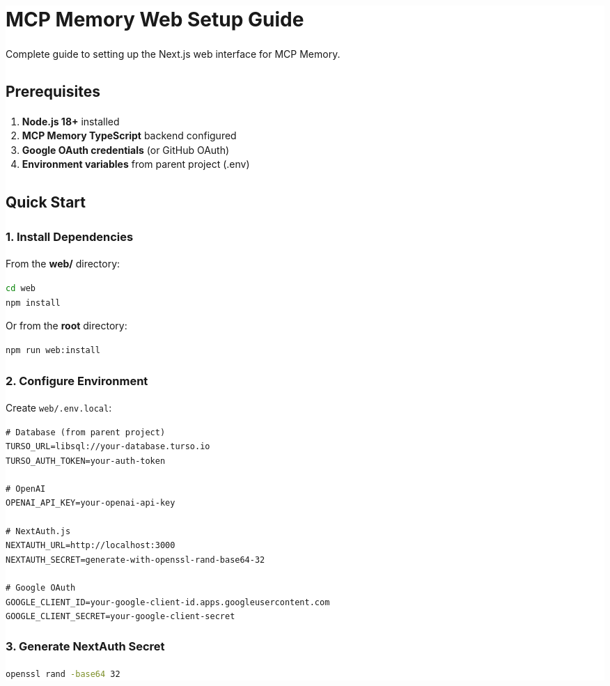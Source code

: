 # MCP Memory Web Setup Guide

Complete guide to setting up the Next.js web interface for MCP Memory.

## Prerequisites

1. **Node.js 18+** installed
2. **MCP Memory TypeScript** backend configured
3. **Google OAuth credentials** (or GitHub OAuth)
4. **Environment variables** from parent project (.env)

## Quick Start

### 1. Install Dependencies

From the **web/** directory:

```bash
cd web
npm install
```

Or from the **root** directory:

```bash
npm run web:install
```

### 2. Configure Environment

Create `web/.env.local`:

```env
# Database (from parent project)
TURSO_URL=libsql://your-database.turso.io
TURSO_AUTH_TOKEN=your-auth-token

# OpenAI
OPENAI_API_KEY=your-openai-api-key

# NextAuth.js
NEXTAUTH_URL=http://localhost:3000
NEXTAUTH_SECRET=generate-with-openssl-rand-base64-32

# Google OAuth
GOOGLE_CLIENT_ID=your-google-client-id.apps.googleusercontent.com
GOOGLE_CLIENT_SECRET=your-google-client-secret
```

### 3. Generate NextAuth Secret

```bash
openssl rand -base64 32
```
